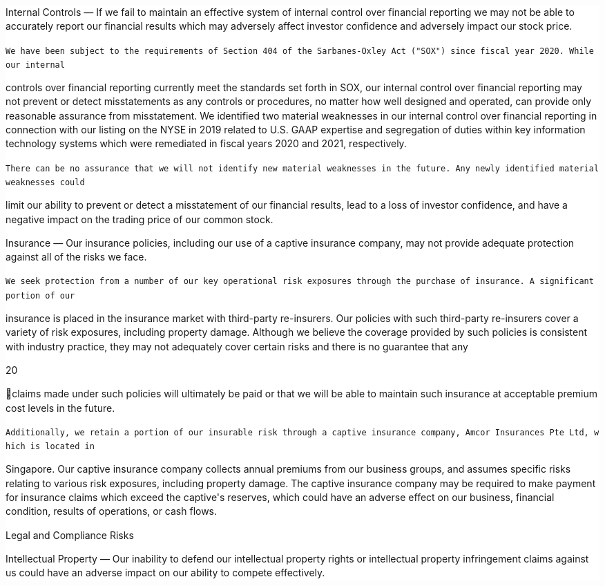 Internal Controls — If we fail to maintain an effective system of internal control over financial reporting we may not be able to accurately
report our financial results which may adversely affect investor confidence and adversely impact our stock price.

    We have been subject to the requirements of Section 404 of the Sarbanes-Oxley Act ("SOX") since fiscal year 2020. While our internal
controls over financial reporting currently meet the standards set forth in SOX, our internal control over financial reporting may not prevent or
detect misstatements as any controls or procedures, no matter how well designed and operated, can provide only reasonable assurance from
misstatement. We identified two material weaknesses in our internal control over financial reporting in connection with our listing on the NYSE
in 2019 related to U.S. GAAP expertise and segregation of duties within key information technology systems which were remediated in fiscal
years 2020 and 2021, respectively.

    There can be no assurance that we will not identify new material weaknesses in the future. Any newly identified material weaknesses could
limit our ability to prevent or detect a misstatement of our financial results, lead to a loss of investor confidence, and have a negative impact on
the trading price of our common stock.

Insurance — Our insurance policies, including our use of a captive insurance company, may not provide adequate protection against all of
the risks we face.

    We seek protection from a number of our key operational risk exposures through the purchase of insurance. A significant portion of our
insurance is placed in the insurance market with third-party re-insurers. Our policies with such third-party re-insurers cover a variety of risk
exposures, including property damage. Although we believe the coverage provided by such policies is consistent with industry practice, they may
not adequately cover certain risks and there is no guarantee that any

20

claims made under such policies will ultimately be paid or that we will be able to maintain such insurance at acceptable premium cost levels in
the future.

    Additionally, we retain a portion of our insurable risk through a captive insurance company, Amcor Insurances Pte Ltd, which is located in
Singapore. Our captive insurance company collects annual premiums from our business groups, and assumes specific risks relating to various
risk exposures, including property damage. The captive insurance company may be required to make payment for insurance claims which exceed
the captive's reserves, which could have an adverse effect on our business, financial condition, results of operations, or cash flows.

Legal and Compliance Risks

Intellectual Property — Our inability to defend our intellectual property rights or intellectual property infringement claims against us could
have an adverse impact on our ability to compete effectively.
